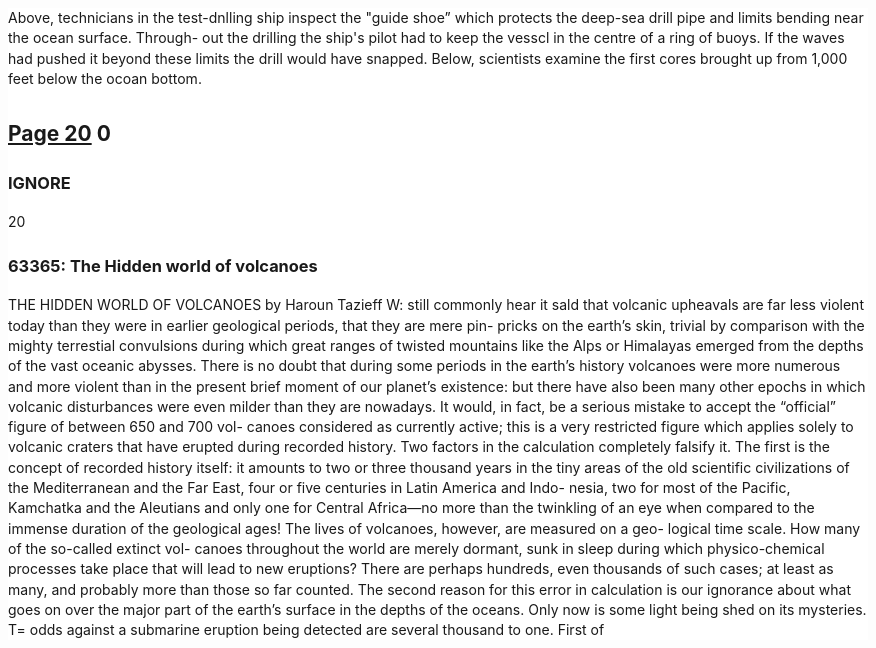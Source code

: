   
 
    
  
 
Above, technicians in the test-dnlling ship inspect the 
"guide shoe” which protects the deep-sea drill pipe 
and limits bending near the ocean surface. Through- 
out the drilling the ship's pilot had to keep the vesscl 
in the centre of a ring of buoys. If the waves had 
pushed it beyond these limits the drill would have 
snapped. Below, scientists examine the first cores 
brought up from 1,000 feet below the ocoan bottom. 

## [Page 20](https://demo.humlab.umu.se/courier/063437engo.pdf#page=20) 0

### IGNORE

20 


### 63365: The Hidden world of volcanoes

THE HIDDEN WORLD 
OF VOLCANOES 
by Haroun Tazieff 
W: still commonly hear it sald that volcanic 
upheavals are far less violent today than they 
were in earlier geological periods, that they are mere pin- 
pricks on the earth’s skin, trivial by comparison with the 
mighty terrestial convulsions during which great ranges 
of twisted mountains like the Alps or Himalayas emerged 
from the depths of the vast oceanic abysses. 
There is no doubt that during some periods in the 
earth’s history volcanoes were more numerous and more 
violent than in the present brief moment of our planet’s 
existence: but there have also been many other epochs in 
which volcanic disturbances were even milder than they 
are nowadays. It would, in fact, be a serious mistake to 
accept the “official” figure of between 650 and 700 vol- 
canoes considered as currently active; this is a very 
restricted figure which applies solely to volcanic craters 
that have erupted during recorded history. 
Two factors in the calculation completely falsify it. The 
first is the concept of recorded history itself: it amounts 
to two or three thousand years in the tiny areas of the 
old scientific civilizations of the Mediterranean and the 
Far East, four or five centuries in Latin America and Indo- 
nesia, two for most of the Pacific, Kamchatka and the 
Aleutians and only one for Central Africa—no more than 
the twinkling of an eye when compared to the immense 
duration of the geological ages! 
The lives of volcanoes, however, are measured on a geo- 
logical time scale. How many of the so-called extinct vol- 
canoes throughout the world are merely dormant, sunk 
in sleep during which physico-chemical processes take 
place that will lead to new eruptions? There are perhaps 
hundreds, even thousands of such cases; at least as many, 
and probably more than those so far counted. 
The second reason for this error in calculation is our 
ignorance about what goes on over the major part of the 
earth’s surface in the depths of the oceans. Only now is 
some light being shed on its mysteries. 
T= odds against a submarine eruption being 
detected are several thousand to one. First of 